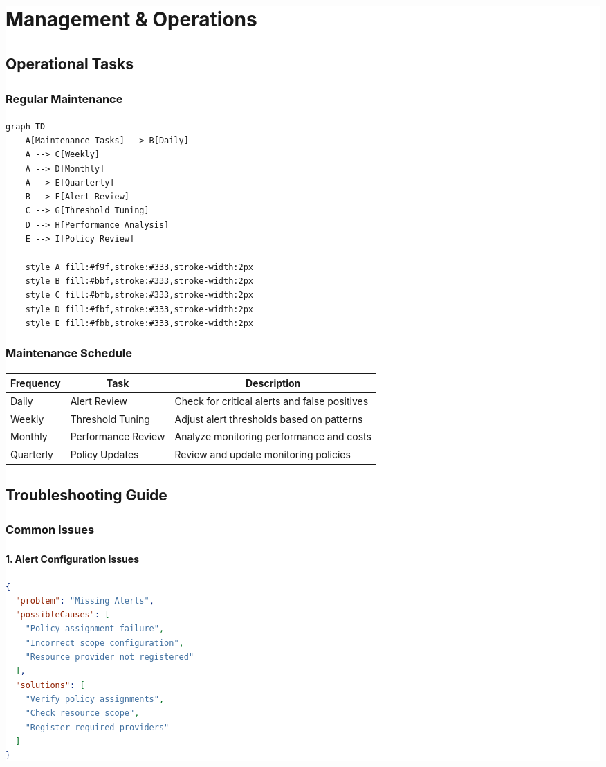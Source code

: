 # Management & Operations

## Operational Tasks

### Regular Maintenance
```mermaid
graph TD
    A[Maintenance Tasks] --> B[Daily]
    A --> C[Weekly]
    A --> D[Monthly]
    A --> E[Quarterly]
    B --> F[Alert Review]
    C --> G[Threshold Tuning]
    D --> H[Performance Analysis]
    E --> I[Policy Review]
    
    style A fill:#f9f,stroke:#333,stroke-width:2px
    style B fill:#bbf,stroke:#333,stroke-width:2px
    style C fill:#bfb,stroke:#333,stroke-width:2px
    style D fill:#fbf,stroke:#333,stroke-width:2px
    style E fill:#fbb,stroke:#333,stroke-width:2px
```

### Maintenance Schedule
| Frequency | Task | Description |
|-----------|------|-------------|
| Daily | Alert Review | Check for critical alerts and false positives |
| Weekly | Threshold Tuning | Adjust alert thresholds based on patterns |
| Monthly | Performance Review | Analyze monitoring performance and costs |
| Quarterly | Policy Updates | Review and update monitoring policies |

## Troubleshooting Guide

### Common Issues

#### 1. Alert Configuration Issues
```json
{
  "problem": "Missing Alerts",
  "possibleCauses": [
    "Policy assignment failure",
    "Incorrect scope configuration",
    "Resource provider not registered"
  ],
  "solutions": [
    "Verify policy assignments",
    "Check resource scope",
    "Register required providers"
  ]
}
```
